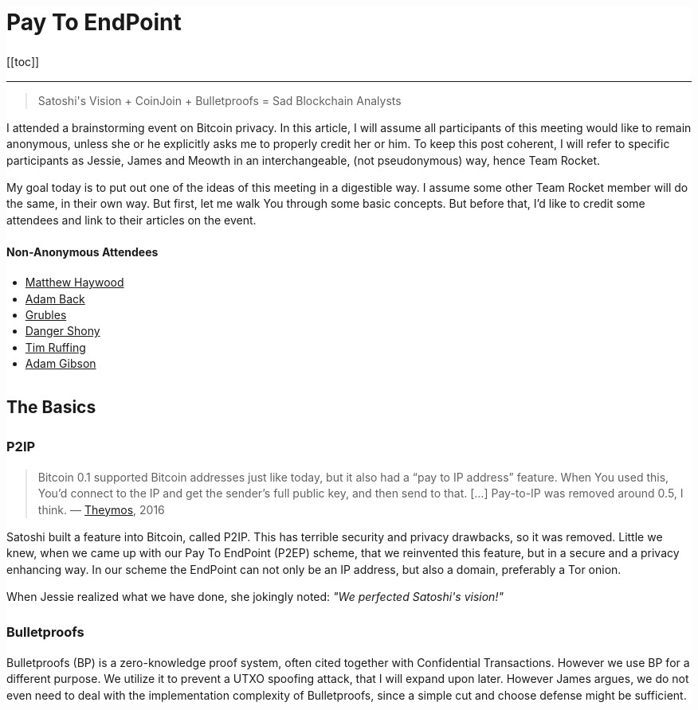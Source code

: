 # Pay To EndPoint

[[toc]]

---

> Satoshi's Vision + CoinJoin + Bulletproofs = Sad Blockchain Analysts

I attended a brainstorming event on Bitcoin privacy.
In this article, I will assume all participants of this meeting would like to remain anonymous, unless she or he explicitly asks me to properly credit her or him.
To keep this post coherent, I will refer to specific participants as Jessie, James and Meowth in an interchangeable, (not pseudonymous) way, hence Team Rocket.

My goal today is to put out one of the ideas of this meeting in a digestible way.
I assume some other Team Rocket member will do the same, in their own way.
But first, let me walk You through some basic concepts.
But before that, I’d like to credit some attendees and link to their articles on the event.

#### Non-Anonymous Attendees

- [Matthew Haywood](https://twitter.com/wintercooled)
- [Adam Back](https://twitter.com/adam3us)
- [Grubles](https://twitter.com/notgrubles)
- [Danger Shony](https://twitter.com/dangershony)
- [Tim Ruffing](https://twitter.com/real_or_random)
- [Adam Gibson](https://twitter.com/waxwing__)

## The Basics

### P2IP

> Bitcoin 0.1 supported Bitcoin addresses just like today, but it also had a “pay to IP address” feature.
>When You used this, You’d connect to the IP and get the sender’s full public key, and then send to that.
>[…] Pay-to-IP was removed around 0.5, I think. — [Theymos](https://reddit.com/u/theymos), 2016

Satoshi built a feature into Bitcoin, called P2IP.
This has terrible security and privacy drawbacks, so it was removed.
Little we knew, when we came up with our Pay To EndPoint (P2EP) scheme, that we reinvented this feature, but in a secure and a privacy enhancing way.
In our scheme the EndPoint can not only be an IP address, but also a domain, preferably a Tor onion.

When Jessie realized what we have done, she jokingly noted: _"We perfected Satoshi's vision!"_

### Bulletproofs

Bulletproofs (BP) is a zero-knowledge proof system, often cited together with Confidential Transactions.
 However we use BP for a different purpose.
We utilize it to prevent a UTXO spoofing attack, that I will expand upon later.
However James argues, we do not even need to deal with the implementation complexity of Bulletproofs, since a simple cut and choose defense might be sufficient.
